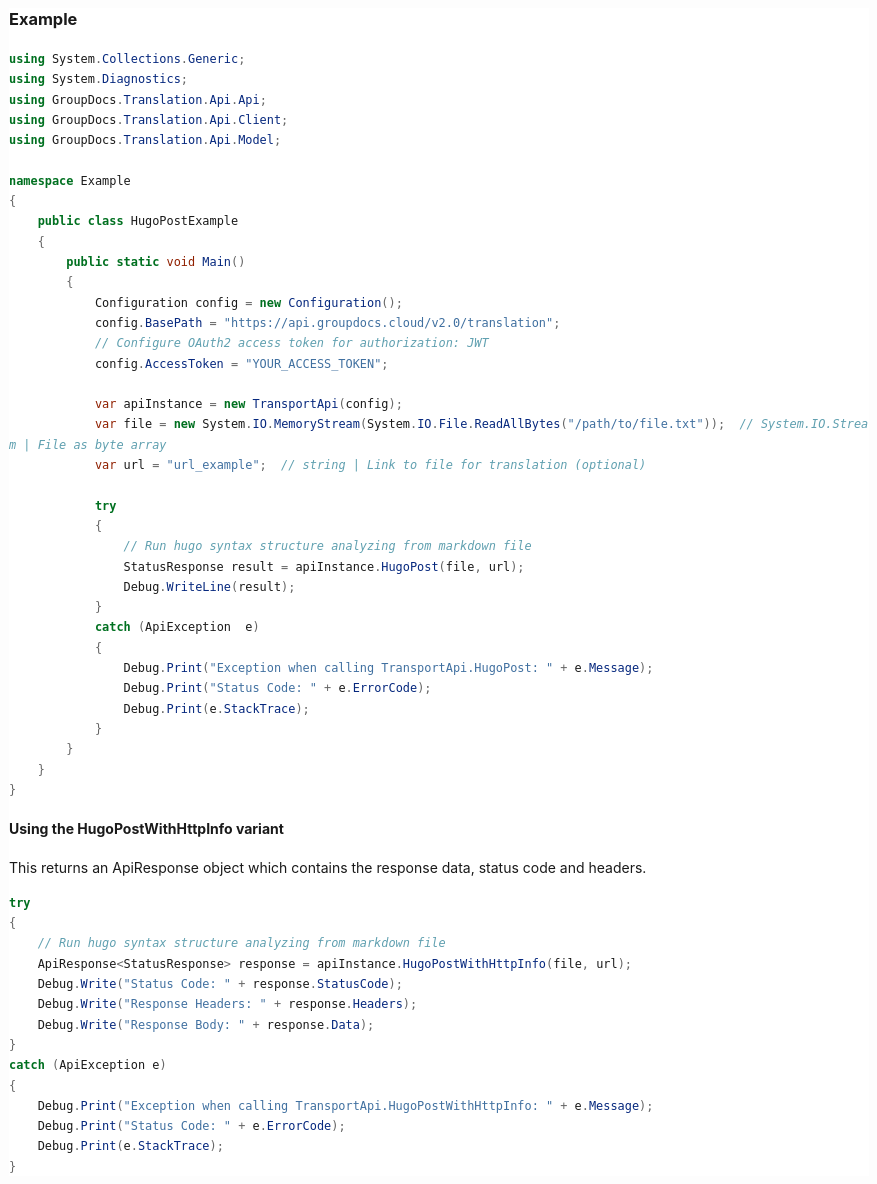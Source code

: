 ### Example
```csharp
using System.Collections.Generic;
using System.Diagnostics;
using GroupDocs.Translation.Api.Api;
using GroupDocs.Translation.Api.Client;
using GroupDocs.Translation.Api.Model;

namespace Example
{
    public class HugoPostExample
    {
        public static void Main()
        {
            Configuration config = new Configuration();
            config.BasePath = "https://api.groupdocs.cloud/v2.0/translation";
            // Configure OAuth2 access token for authorization: JWT
            config.AccessToken = "YOUR_ACCESS_TOKEN";

            var apiInstance = new TransportApi(config);
            var file = new System.IO.MemoryStream(System.IO.File.ReadAllBytes("/path/to/file.txt"));  // System.IO.Stream | File as byte array
            var url = "url_example";  // string | Link to file for translation (optional) 

            try
            {
                // Run hugo syntax structure analyzing from markdown file
                StatusResponse result = apiInstance.HugoPost(file, url);
                Debug.WriteLine(result);
            }
            catch (ApiException  e)
            {
                Debug.Print("Exception when calling TransportApi.HugoPost: " + e.Message);
                Debug.Print("Status Code: " + e.ErrorCode);
                Debug.Print(e.StackTrace);
            }
        }
    }
}
```

#### Using the HugoPostWithHttpInfo variant
This returns an ApiResponse object which contains the response data, status code and headers.

```csharp
try
{
    // Run hugo syntax structure analyzing from markdown file
    ApiResponse<StatusResponse> response = apiInstance.HugoPostWithHttpInfo(file, url);
    Debug.Write("Status Code: " + response.StatusCode);
    Debug.Write("Response Headers: " + response.Headers);
    Debug.Write("Response Body: " + response.Data);
}
catch (ApiException e)
{
    Debug.Print("Exception when calling TransportApi.HugoPostWithHttpInfo: " + e.Message);
    Debug.Print("Status Code: " + e.ErrorCode);
    Debug.Print(e.StackTrace);
}
```
